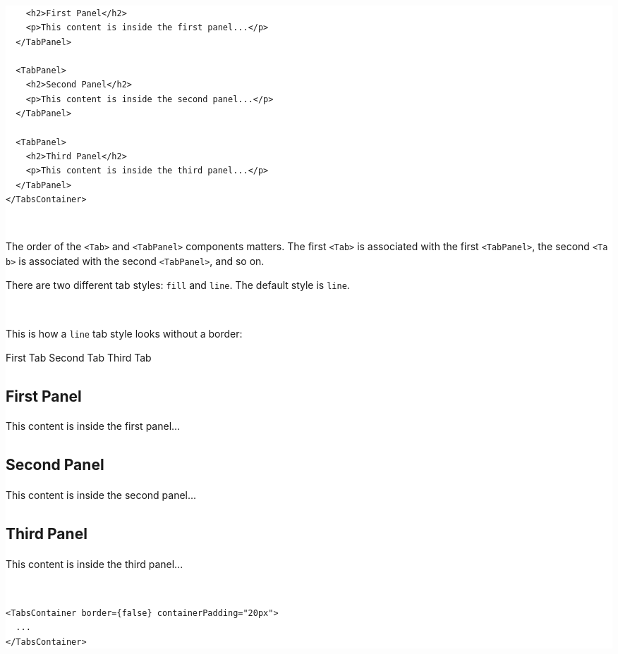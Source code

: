 ```svelte
    <h2>First Panel</h2>
    <p>This content is inside the first panel...</p>
  </TabPanel>

  <TabPanel>
    <h2>Second Panel</h2>
    <p>This content is inside the second panel...</p>
  </TabPanel>

  <TabPanel>
    <h2>Third Panel</h2>
    <p>This content is inside the third panel...</p>
  </TabPanel>
</TabsContainer>
```

<br>

The order of the `<Tab>` and `<TabPanel>` components matters. The first `<Tab>` is associated with the first `<TabPanel>`, the second `<Tab>` is associated with the second `<TabPanel>`, and so on.

There are two different tab styles: `fill` and `line`. The default style is `line`.

<br>

This is how a `line` tab style looks without a border:

<TabsContainer border={false} containerPadding="20px">
  <TabBar tabStyle="line">
    <Tab>First Tab</Tab>
    <Tab>Second Tab</Tab>
    <Tab>Third Tab</Tab>
  </TabBar>

  <TabPanel>
    <h2>First Panel</h2>
    <p>This content is inside the first panel...</p>
  </TabPanel>

  <TabPanel>
    <h2>Second Panel</h2>
    <p>This content is inside the second panel...</p>
  </TabPanel>

  <TabPanel>
    <h2>Third Panel</h2>
    <p>This content is inside the third panel...</p>
  </TabPanel>
</TabsContainer>

<br>

```svelte
<TabsContainer border={false} containerPadding="20px">
  ...
</TabsContainer>
```
